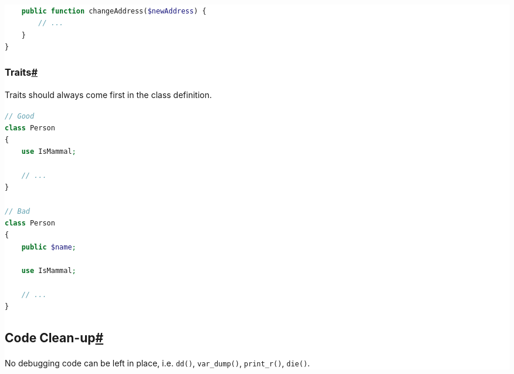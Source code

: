 ```php
    public function changeAddress($newAddress) {
        // ...    
    }
}
```

### Traits[#](#traits)
Traits should always come first in the class definition.

```php
// Good
class Person
{
    use IsMammal;
    
    // ...
}

// Bad
class Person
{
    public $name;

    use IsMammal;
    
    // ...
}
```

## Code Clean-up[#](#code-clean-up)
No debugging code can be left in place, i.e. `dd()`, `var_dump()`, `print_r()`, `die()`.

